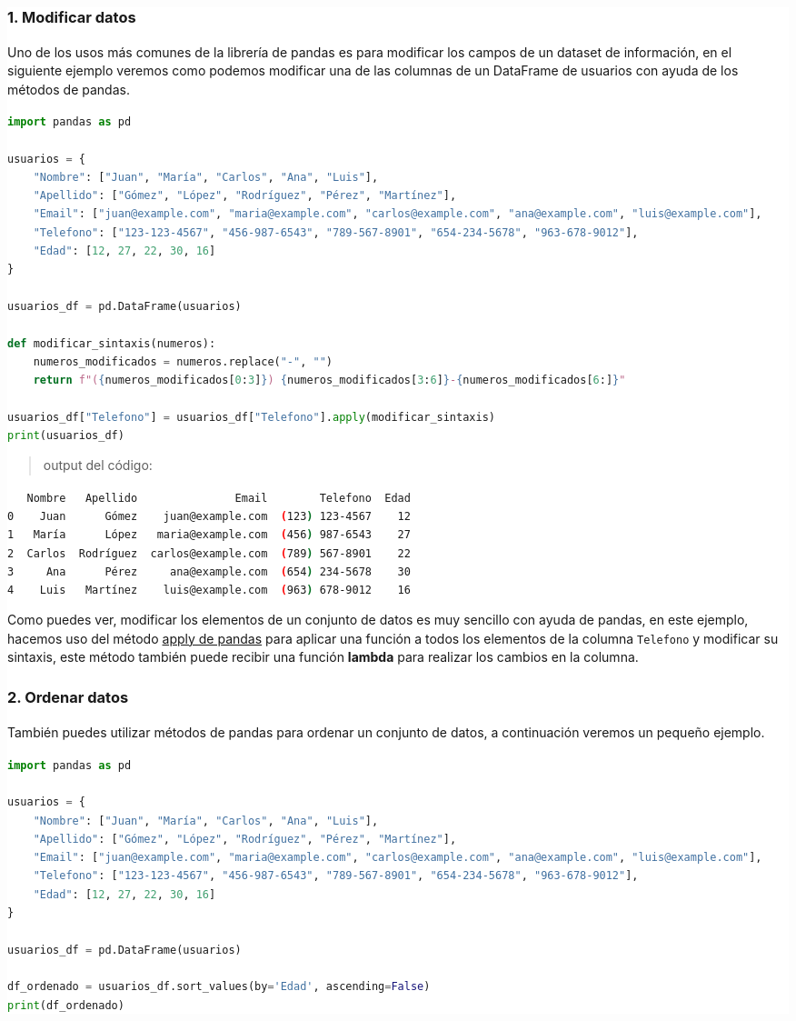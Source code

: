 ### 1. Modificar datos

Uno de los usos más comunes de la librería de pandas es para modificar los campos de un dataset de información, en el siguiente ejemplo veremos como podemos modificar una de las columnas de un DataFrame de usuarios con ayuda de los métodos de pandas.

```py
import pandas as pd

usuarios = {
    "Nombre": ["Juan", "María", "Carlos", "Ana", "Luis"],
    "Apellido": ["Gómez", "López", "Rodríguez", "Pérez", "Martínez"],
    "Email": ["juan@example.com", "maria@example.com", "carlos@example.com", "ana@example.com", "luis@example.com"],
    "Telefono": ["123-123-4567", "456-987-6543", "789-567-8901", "654-234-5678", "963-678-9012"],
    "Edad": [12, 27, 22, 30, 16]
}

usuarios_df = pd.DataFrame(usuarios)

def modificar_sintaxis(numeros):
    numeros_modificados = numeros.replace("-", "")
    return f"({numeros_modificados[0:3]}) {numeros_modificados[3:6]}-{numeros_modificados[6:]}"

usuarios_df["Telefono"] = usuarios_df["Telefono"].apply(modificar_sintaxis)
print(usuarios_df)
```

> output del código:

```bash
   Nombre   Apellido               Email        Telefono  Edad
0    Juan      Gómez    juan@example.com  (123) 123-4567    12
1   María      López   maria@example.com  (456) 987-6543    27
2  Carlos  Rodríguez  carlos@example.com  (789) 567-8901    22
3     Ana      Pérez     ana@example.com  (654) 234-5678    30
4    Luis   Martínez    luis@example.com  (963) 678-9012    16
```

Como puedes ver, modificar los elementos de un conjunto de datos es muy sencillo con ayuda de pandas, en este ejemplo, hacemos uso del método [apply de pandas](https://4geeks.com/es/how-to/pandas-apply) para aplicar una función a todos los elementos de la columna `Telefono` y modificar su sintaxis, este método también puede recibir una función **lambda** para realizar los cambios en la columna.

### 2. Ordenar datos

También puedes utilizar métodos de pandas para ordenar un conjunto de datos, a continuación veremos un pequeño ejemplo.

```py
import pandas as pd

usuarios = {
    "Nombre": ["Juan", "María", "Carlos", "Ana", "Luis"],
    "Apellido": ["Gómez", "López", "Rodríguez", "Pérez", "Martínez"],
    "Email": ["juan@example.com", "maria@example.com", "carlos@example.com", "ana@example.com", "luis@example.com"],
    "Telefono": ["123-123-4567", "456-987-6543", "789-567-8901", "654-234-5678", "963-678-9012"],
    "Edad": [12, 27, 22, 30, 16]
}

usuarios_df = pd.DataFrame(usuarios)

df_ordenado = usuarios_df.sort_values(by='Edad', ascending=False)
print(df_ordenado)
```
